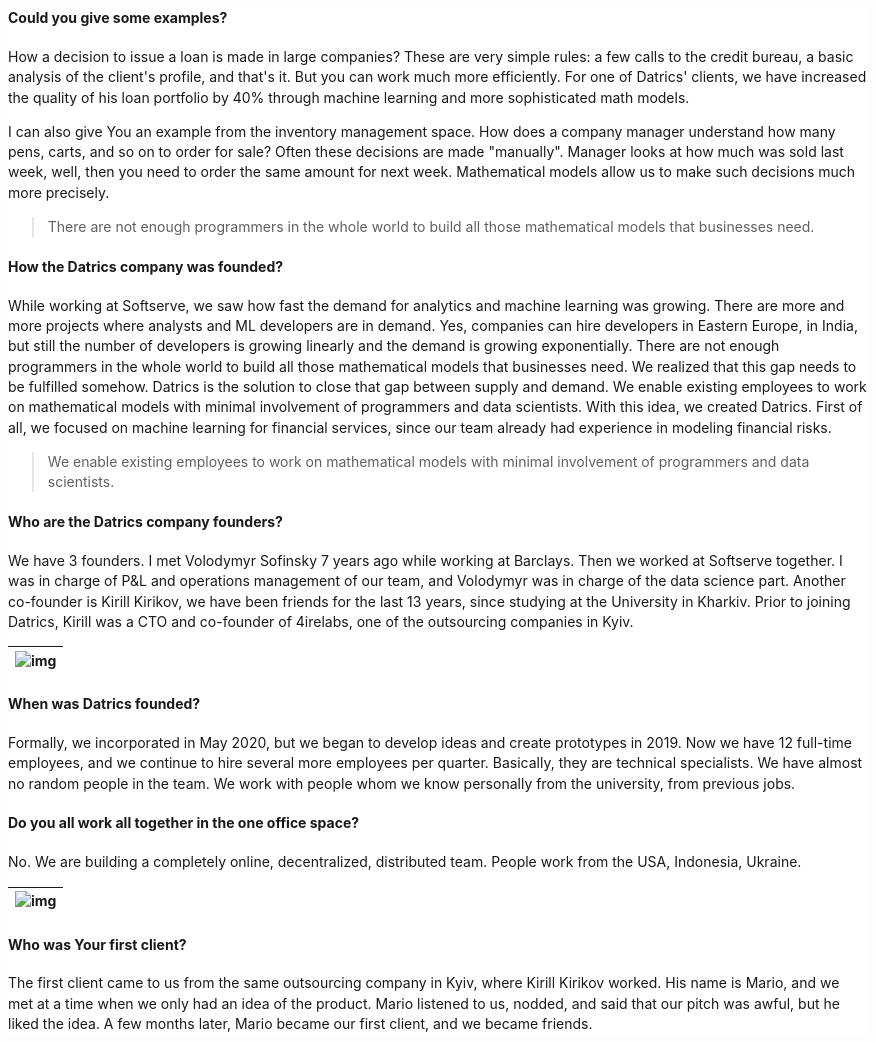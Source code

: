 #### Could you give some examples?
How a decision to issue a loan is made in large companies? These are very simple rules: a few calls to the credit bureau, a basic analysis of the client's profile, and that's it. But you can work much more efficiently. For one of Datrics' clients, we have increased the quality of his loan portfolio by 40% through machine learning and more sophisticated math models.

I can also give You an example from the inventory management space. How does a company manager understand how many pens, carts, and so on to order for sale? Often these decisions are made "manually". Manager looks at how much was sold last week, well, then you need to order the same amount for next week. Mathematical models allow us to make such decisions much more precisely.

> There are not enough programmers in the whole world to build all those mathematical models that businesses need.

#### How the Datrics company was founded?
While working at Softserve, we saw how fast the demand for analytics and machine learning was growing. There are more and more projects where analysts and ML developers are in demand. Yes, companies can hire developers in Eastern Europe, in India, but still the number of developers is growing linearly and the demand is growing exponentially. There are not enough programmers in the whole world to build all those mathematical models that businesses need.
We realized that this gap needs to be fulfilled somehow. Datrics is the solution to close that gap between supply and demand. We enable existing employees to work on mathematical models with minimal involvement of programmers and data scientists. With this idea, we created Datrics. First of all, we focused on machine learning for financial services, since our team already had experience in modeling financial risks.

> We enable existing employees to work on mathematical models with minimal involvement of programmers and data scientists. 

#### Who are the Datrics company founders?
We have 3 founders. I met Volodymyr Sofinsky 7 years ago while working at Barclays. Then we worked at Softserve together. I was in charge of P&L and operations management of our team, and Volodymyr was in charge of the data science part. Another co-founder is Kirill Kirikov, we have been friends for the last 13 years, since studying at the University in Kharkiv. Prior to joining Datrics, Kirill was a CTO and co-founder of 4irelabs, one of the outsourcing companies in Kyiv.

| ![img](../images/datrics-office-1.jpg) |
| :---: |

#### When was Datrics founded?
Formally, we incorporated in May 2020, but we began to develop ideas and create prototypes in 2019. Now we have 12 full-time employees, and we continue to hire several more employees per quarter. Basically, they are technical specialists. We have almost no random people in the team. We work with people whom we know personally from the university, from previous jobs.

#### Do you all work all together in the one office space?
No. We are building a completely online, decentralized, distributed team. People work from the USA, Indonesia, Ukraine.

| ![img](../images/datrics-office-2.jpg) |
| :---: |

#### Who was Your first client?
The first client came to us from the same outsourcing company in Kyiv, where Kirill Kirikov worked. His name is Mario, and we met at a time when we only had an idea of the product. Mario listened to us, nodded, and said that our pitch was awful, but he liked the idea. A few months later, Mario became our first client, and we became friends. 
